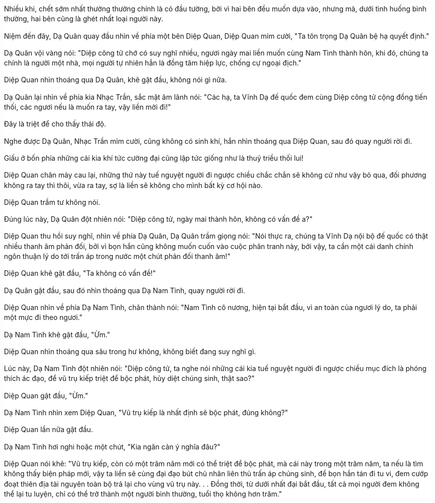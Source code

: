 Nhiều khi, chết sớm nhất thường thường chính là cỏ đầu tường, bởi vì hai bên đều muốn dựa vào, nhưng mà, dưới tình huống bình thường, hai bên cũng là ghét nhất loại người này.

Niệm đến đây, Dạ Quân quay đầu nhìn về phía một bên Diệp Quan, Diệp Quan mỉm cười, "Ta tôn trọng Dạ Quân bệ hạ quyết định."

Dạ Quân vội vàng nói: "Diệp công tử chớ có suy nghĩ nhiều, ngươi ngày mai liền muốn cùng Nam Tình thành hôn, khi đó, chúng ta chính là người một nhà, mọi người tự nhiên hẳn là đồng tâm hiệp lực, chống cự ngoại địch."

Diệp Quan nhìn thoáng qua Dạ Quân, khẽ gật đầu, không nói gì nữa.

Dạ Quân lại nhìn về phía kia Nhạc Trần, sắc mặt âm lãnh nói: "Các hạ, ta Vĩnh Dạ đế quốc đem cùng Diệp công tử cộng đồng tiến thối, các ngươi nếu là muốn ra tay, vậy liền mời đi!"

Đây là triệt để cho thấy thái độ.

Nghe được Dạ Quân, Nhạc Trần mỉm cười, cũng không có sinh khí, hắn nhìn thoáng qua Diệp Quan, sau đó quay người rời đi.

Giấu ở bốn phía những cái kia khí tức cường đại cũng lập tức giống như là thuỷ triều thối lui!

Diệp Quan chân mày cau lại, những thứ này tuế nguyệt người đi ngược chiều chắc chắn sẽ không cứ như vậy bỏ qua, đối phương không ra tay thì thôi, vừa ra tay, sợ là liền sẽ không cho mình bất kỳ cơ hội nào.

Diệp Quan trầm tư không nói.

Đúng lúc này, Dạ Quân đột nhiên nói: "Diệp công tử, ngày mai thành hôn, không có vấn đề a?"

Diệp Quan thu hồi suy nghĩ, nhìn về phía Dạ Quân, Dạ Quân trầm giọng nói: "Nói thực ra, chúng ta Vĩnh Dạ nội bộ đế quốc có thật nhiều thanh âm phản đối, bởi vì bọn hắn cũng không muốn cuốn vào cuộc phân tranh này, bởi vậy, ta cần một cái danh chính ngôn thuận lý do tới trấn áp trong nước một chút phản đối thanh âm!"

Diệp Quan khẽ gật đầu, "Ta không có vấn đề!"

Dạ Quân gật đầu, sau đó nhìn thoáng qua Dạ Nam Tình, quay người rời đi.

Diệp Quan nhìn về phía Dạ Nam Tình, chân thành nói: "Nam Tình cô nương, hiện tại bắt đầu, vì an toàn của ngươi lý do, ta phải một mực đi theo ngươi."

Dạ Nam Tình khẽ gật đầu, "Ừm."

Diệp Quan nhìn thoáng qua sâu trong hư không, không biết đang suy nghĩ gì.

Lúc này, Dạ Nam Tình đột nhiên nói: "Diệp công tử, ta nghe nói những cái kia tuế nguyệt người đi ngược chiều mục đích là phóng thích ác đạo, để vũ trụ kiếp triệt để bộc phát, hủy diệt chúng sinh, thật sao?"

Diệp Quan gật đầu, "Ừm."

Dạ Nam Tình nhìn xem Diệp Quan, "Vũ trụ kiếp là nhất định sẽ bộc phát, đúng không?"

Diệp Quan lần nữa gật đầu.

Dạ Nam Tình hơi nghi hoặc một chút, "Kia ngăn cản ý nghĩa đâu?"

Diệp Quan nói khẽ: "Vũ trụ kiếp, còn có một trăm năm mới có thể triệt để bộc phát, mà cái này trong một trăm năm, ta nếu là tìm không thấy biện pháp mới, vậy ta liền sẽ cùng đại đạo bút chủ nhân liên thủ trấn áp chúng sinh, để bọn hắn tán đi tu vi, đem cướp đoạt thiên địa tài nguyên toàn bộ trả lại cho vùng vũ trụ này. . . Đồng thời, từ dưới nhất đại bắt đầu, tất cả mọi người đem không thể lại tu luyện, chỉ có thể trở thành một người bình thường, tuổi thọ không hơn trăm."
